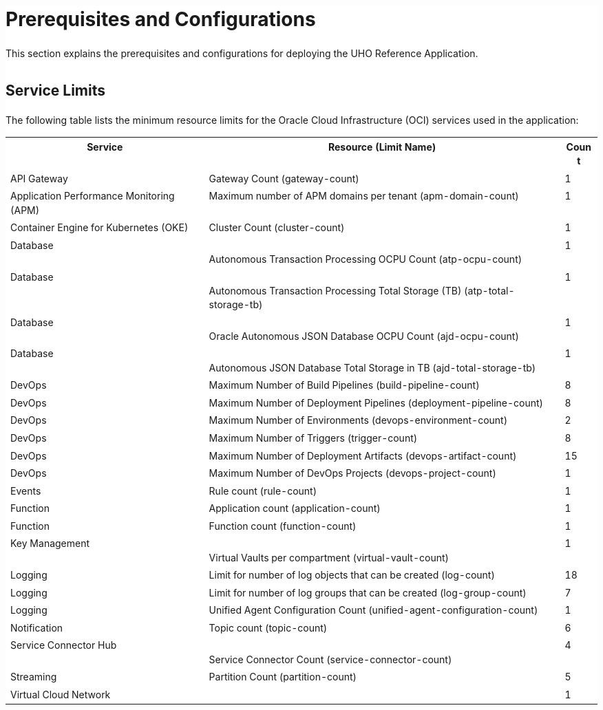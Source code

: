 # Prerequisites and Configurations

This section explains the prerequisites and configurations for deploying the UHO Reference Application.

## Service Limits

The following table lists the minimum resource limits for the Oracle Cloud Infrastructure (OCI) services used in the application:

<table class="wrapped confluenceTable"><colgroup><col /><col /><col /></colgroup><tbody><tr><th class="confluenceTh">Service</th><th class="confluenceTh" colspan="1">Resource (Limit Name)</th><th class="confluenceTh">Count</th></tr><tr><td class="confluenceTd">API Gateway</td><td class="confluenceTd" colspan="1">Gateway Count (gateway-count)<br /></td><td class="confluenceTd">1</td></tr><tr><td class="confluenceTd">Application Performance Monitoring (APM)</td><td class="confluenceTd" colspan="1">Maximum number of APM domains per tenant (apm-domain-count)<br /></td><td class="confluenceTd">1</td></tr><tr><td class="confluenceTd">Container Engine for Kubernetes (OKE)</td><td class="confluenceTd" colspan="1">Cluster Count (cluster-count)<br /></td><td class="confluenceTd">1</td></tr><tr><td class="confluenceTd" colspan="1">Database</td><td class="confluenceTd" colspan="1"><br />Autonomous Transaction Processing OCPU Count (atp-ocpu-count)</td><td class="confluenceTd" colspan="1">1</td></tr><tr><td class="confluenceTd" colspan="1">Database</td><td class="confluenceTd" colspan="1"><br />Autonomous Transaction Processing Total Storage (TB) (atp-total-storage-tb)</td><td class="confluenceTd" colspan="1">1</td></tr><tr><td class="confluenceTd" colspan="1">Database</td><td class="confluenceTd" colspan="1"><br />Oracle Autonomous JSON Database OCPU Count (ajd-ocpu-count)</td><td class="confluenceTd" colspan="1">1</td></tr><tr><td class="confluenceTd" colspan="1">Database</td><td class="confluenceTd" colspan="1"><br />Autonomous JSON Database Total Storage in TB (ajd-total-storage-tb)</td><td class="confluenceTd" colspan="1">1</td></tr><tr><td class="confluenceTd" colspan="1">DevOps</td><td class="confluenceTd" colspan="1">Maximum Number of Build Pipelines (build-pipeline-count)</td><td class="confluenceTd" colspan="1">8</td></tr><tr><td class="confluenceTd" colspan="1">DevOps</td><td class="confluenceTd" colspan="1">Maximum Number of Deployment Pipelines (deployment-pipeline-count)</td><td class="confluenceTd" colspan="1">8</td></tr><tr><td class="confluenceTd" colspan="1">DevOps</td><td class="confluenceTd" colspan="1">Maximum Number of Environments (devops-environment-count)</td><td class="confluenceTd" colspan="1">2</td></tr><tr><td class="confluenceTd" colspan="1">DevOps</td><td class="confluenceTd" colspan="1">Maximum Number of Triggers (trigger-count)</td><td class="confluenceTd" colspan="1">8</td></tr><tr><td class="confluenceTd" colspan="1">DevOps</td><td class="confluenceTd" colspan="1">Maximum Number of Deployment Artifacts (devops-artifact-count)</td><td class="confluenceTd" colspan="1">15</td></tr><tr><td class="confluenceTd" colspan="1">DevOps</td><td class="confluenceTd" colspan="1">Maximum Number of DevOps Projects (devops-project-count)</td><td class="confluenceTd" colspan="1">1</td></tr><tr><td class="confluenceTd" colspan="1">Events</td><td class="confluenceTd" colspan="1">Rule count (rule-count)</td><td class="confluenceTd" colspan="1">1</td></tr><tr><td class="confluenceTd" colspan="1">Function</td><td class="confluenceTd" colspan="1">Application count (application-count)</td><td class="confluenceTd" colspan="1">1</td></tr><tr><td class="confluenceTd" colspan="1">Function</td><td class="confluenceTd" colspan="1">Function count (function-count)</td><td class="confluenceTd" colspan="1">1</td></tr><tr><td class="confluenceTd" colspan="1">Key Management</td><td class="confluenceTd" colspan="1"><br />Virtual Vaults per compartment (virtual-vault-count)</td><td class="confluenceTd" colspan="1">1</td></tr><tr><td class="confluenceTd" colspan="1">Logging</td><td class="confluenceTd" colspan="1">Limit for number of log objects that can be created (log-count)</td><td class="confluenceTd" colspan="1">18</td></tr><tr><td class="confluenceTd" colspan="1">Logging</td><td class="confluenceTd" colspan="1">Limit for number of log groups that can be created (log-group-count)</td><td class="confluenceTd" colspan="1">7</td></tr><tr><td class="confluenceTd" colspan="1">Logging</td><td class="confluenceTd" colspan="1">Unified Agent Configuration Count (unified-agent-configuration-count)</td><td class="confluenceTd" colspan="1">1</td></tr><tr><td class="confluenceTd" colspan="1">Notification</td><td class="confluenceTd" colspan="1">Topic count (topic-count)</td><td class="confluenceTd" colspan="1">6</td></tr><tr><td class="confluenceTd" colspan="1">Service Connector Hub</td><td class="confluenceTd" colspan="1"><br />Service Connector Count (service-connector-count)</td><td class="confluenceTd" colspan="1">4</td></tr><tr><td class="confluenceTd" colspan="1">Streaming</td><td class="confluenceTd" colspan="1">Partition Count (partition-count)</td><td class="confluenceTd" colspan="1">5</td></tr><tr><td class="confluenceTd" colspan="1">Virtual Cloud Network</td><td class="confluenceTd" colspan="1"><br /></td><td class="confluenceTd" colspan="1">1</td></tr></tbody></table>
